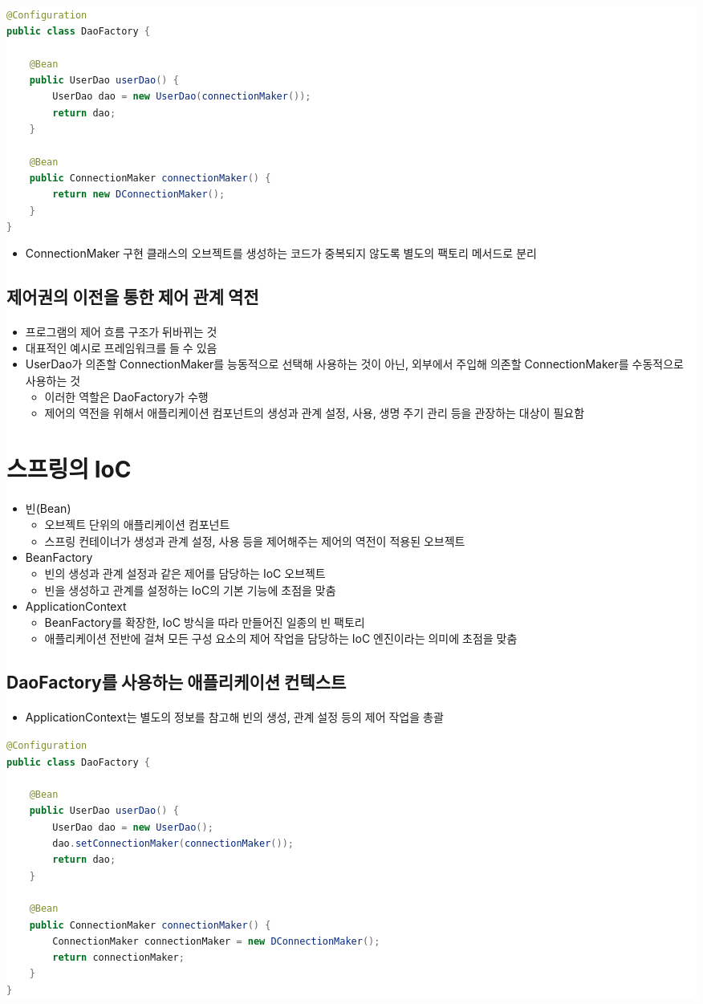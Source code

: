 ```java
@Configuration
public class DaoFactory {

    @Bean
    public UserDao userDao() {
        UserDao dao = new UserDao(connectionMaker());
        return dao;
    }

    @Bean
    public ConnectionMaker connectionMaker() {
        return new DConnectionMaker();
    }
}
```

- ConnectionMaker 구현 클래스의 오브젝트를 생성하는 코드가 중복되지 않도록 별도의 팩토리 메서드로 분리

## 제어권의 이전을 통한 제어 관계 역전

- 프로그램의 제어 흐름 구조가 뒤바뀌는 것
- 대표적인 예시로 프레임워크를 들 수 있음
- UserDao가 의존할 ConnectionMaker를 능동적으로 선택해 사용하는 것이 아닌, 외부에서 주입해 의존할 ConnectionMaker를 수동적으로 사용하는 것
    - 이러한 역할은 DaoFactory가 수행
    - 제어의 역전을 위해서 애플리케이션 컴포넌트의 생성과 관계 설정, 사용, 생명 주기 관리 등을 관장하는 대상이 필요함

# 스프링의 IoC

- 빈(Bean)
    - 오브젝트 단위의 애플리케이션 컴포넌트
    - 스프링 컨테이너가 생성과 관계 설정, 사용 등을 제어해주는 제어의 역전이 적용된 오브젝트
- BeanFactory
    - 빈의 생성과 관계 설정과 같은 제어를 담당하는 IoC 오브젝트
    - 빈을 생성하고 관계를 설정하는 IoC의 기본 기능에 초점을 맞춤
- ApplicationContext
    - BeanFactory를 확장한, IoC 방식을 따라 만들어진 일종의 빈 팩토리
    - 애플리케이션 전반에 걸쳐 모든 구성 요소의 제어 작업을 담당하는 IoC 엔진이라는 의미에 초점을 맞춤


## DaoFactory를 사용하는 애플리케이션 컨텍스트

- ApplicationContext는 별도의 정보를 참고해 빈의 생성, 관계 설정 등의 제어 작업을 총괄

```java
@Configuration
public class DaoFactory {

    @Bean
    public UserDao userDao() {
        UserDao dao = new UserDao();
        dao.setConnectionMaker(connectionMaker());
        return dao;
    }

    @Bean
    public ConnectionMaker connectionMaker() {
        ConnectionMaker connectionMaker = new DConnectionMaker();
        return connectionMaker;
    }
}
```
